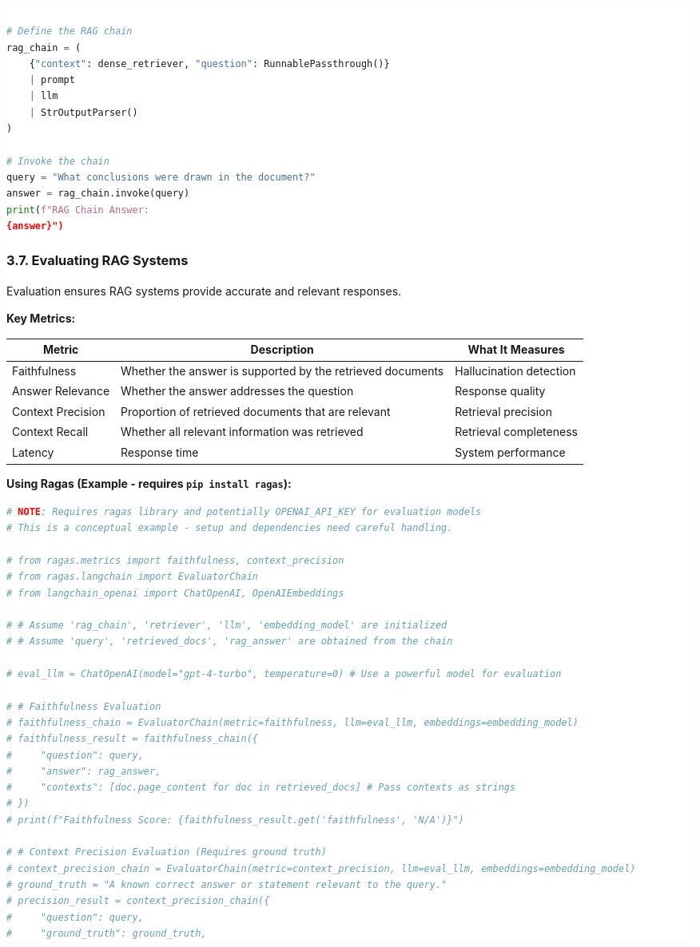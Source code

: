```python

# Define the RAG chain
rag_chain = (
    {"context": dense_retriever, "question": RunnablePassthrough()}
    | prompt
    | llm
    | StrOutputParser()
)

# Invoke the chain
query = "What conclusions were drawn in the document?"
answer = rag_chain.invoke(query)
print(f"RAG Chain Answer:
{answer}")
```

### 3.7. Evaluating RAG Systems

Evaluation ensures RAG systems provide accurate and relevant responses.

**Key Metrics:**

| Metric | Description | What It Measures |
|--------|-------------|------------------|
| Faithfulness | Whether the answer is supported by the retrieved documents | Hallucination detection |
| Answer Relevance | Whether the answer addresses the question | Response quality |
| Context Precision | Proportion of retrieved documents that are relevant | Retrieval precision |
| Context Recall | Whether all relevant information was retrieved | Retrieval completeness |
| Latency | Response time | System performance |

**Using Ragas (Example - requires `pip install ragas`):**

```python
# NOTE: Requires ragas library and potentially OPENAI_API_KEY for evaluation models
# This is a conceptual example - setup and dependencies need careful handling.

# from ragas.metrics import faithfulness, context_precision
# from ragas.langchain import EvaluatorChain
# from langchain_openai import ChatOpenAI, OpenAIEmbeddings

# # Assume 'rag_chain', 'retriever', 'llm', 'embedding_model' are initialized
# # Assume 'query', 'retrieved_docs', 'rag_answer' are obtained from the chain

# eval_llm = ChatOpenAI(model="gpt-4-turbo", temperature=0) # Use a powerful model for evaluation

# # Faithfulness Evaluation
# faithfulness_chain = EvaluatorChain(metric=faithfulness, llm=eval_llm, embeddings=embedding_model)
# faithfulness_result = faithfulness_chain({
#     "question": query,
#     "answer": rag_answer,
#     "contexts": [doc.page_content for doc in retrieved_docs] # Pass contexts as strings
# })
# print(f"Faithfulness Score: {faithfulness_result.get('faithfulness', 'N/A')}")

# # Context Precision Evaluation (Requires ground truth)
# context_precision_chain = EvaluatorChain(metric=context_precision, llm=eval_llm, embeddings=embedding_model)
# ground_truth = "A known correct answer or statement relevant to the query."
# precision_result = context_precision_chain({
#     "question": query,
#     "ground_truth": ground_truth,
```